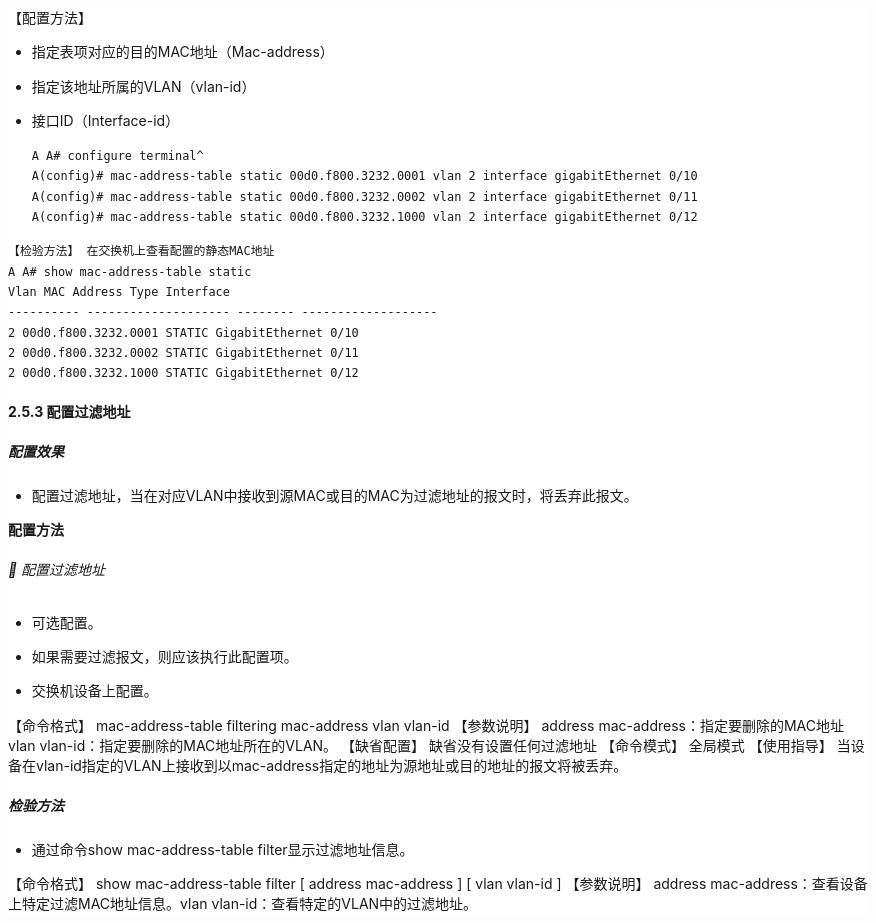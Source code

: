 


【配置方法】 

+ 指定表项对应的目的MAC地址（Mac-address）

+ 指定该地址所属的VLAN（vlan-id）

+ 接口ID（Interface-id）

  ```
  A A# configure terminal^
  A(config)# mac-address-table static 00d0.f800.3232.0001 vlan 2 interface gigabitEthernet 0/10
  A(config)# mac-address-table static 00d0.f800.3232.0002 vlan 2 interface gigabitEthernet 0/11
  A(config)# mac-address-table static 00d0.f800.3232.1000 vlan 2 interface gigabitEthernet 0/12
  ```

```
【检验方法】 在交换机上查看配置的静态MAC地址
A A# show mac-address-table static
Vlan MAC Address Type Interface
---------- -------------------- -------- -------------------
2 00d0.f800.3232.0001 STATIC GigabitEthernet 0/10
2 00d0.f800.3232.0002 STATIC GigabitEthernet 0/11
2 00d0.f800.3232.1000 STATIC GigabitEthernet 0/12
```

#### 2.5.3 配置过滤地址

##### 配置效果

+ 配置过滤地址，当在对应VLAN中接收到源MAC或目的MAC为过滤地址的报文时，将丢弃此报文。

**配置方法**

######  配置过滤地址

+ 可选配置。

+ 如果需要过滤报文，则应该执行此配置项。

+ 交换机设备上配置。

【命令格式】 mac-address-table filtering mac-address vlan vlan-id
【参数说明】 address mac-address：指定要删除的MAC地址
vlan vlan-id：指定要删除的MAC地址所在的VLAN。
【缺省配置】 缺省没有设置任何过滤地址
【命令模式】 全局模式
【使用指导】 当设备在vlan-id指定的VLAN上接收到以mac-address指定的地址为源地址或目的地址的报文将被丢弃。

##### 检验方法

+ 通过命令show mac-address-table filter显示过滤地址信息。

【命令格式】 show mac-address-table filter [ address mac-address ] [ vlan vlan-id ]
【参数说明】 address mac-address：查看设备上特定过滤MAC地址信息。vlan vlan-id：查看特定的VLAN中的过滤地址。
